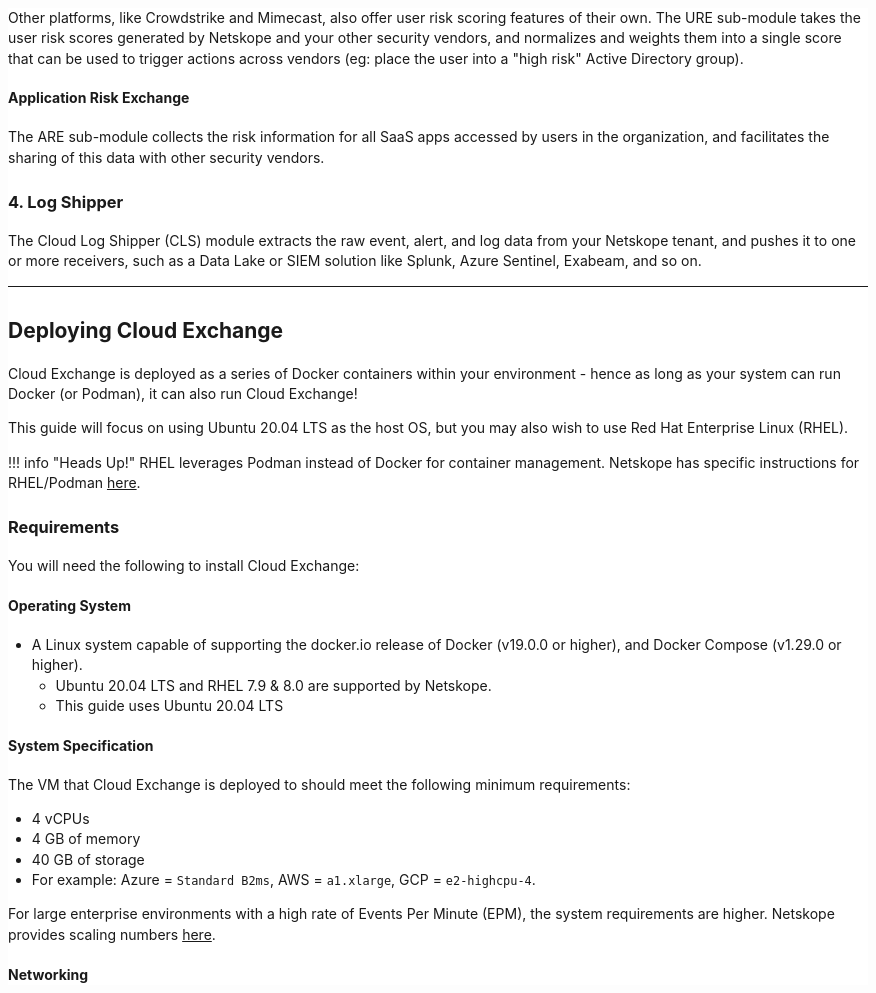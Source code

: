 Other platforms, like Crowdstrike and Mimecast, also offer user risk scoring features of their own. The URE sub-module takes the user risk scores generated by Netskope and your other security vendors, and normalizes and weights them into a single score that can be used to trigger actions across vendors (eg: place the user into a "high risk" Active Directory group).

#### Application Risk Exchange

The ARE sub-module collects the risk information for all SaaS apps accessed by users in the organization, and facilitates the sharing of this data with other security vendors.

### 4. Log Shipper
The Cloud Log Shipper (CLS) module extracts the raw event, alert, and log data from your Netskope tenant, and pushes it to one or more receivers, such as a Data Lake or SIEM solution like Splunk, Azure Sentinel, Exabeam, and so on.

---

## Deploying Cloud Exchange
Cloud Exchange is deployed as a series of Docker containers within your environment - hence as long as your system can run Docker (or Podman), it can also run Cloud Exchange!

This guide will focus on using Ubuntu 20.04 LTS as the host OS, but you may also wish to use Red Hat Enterprise Linux (RHEL).

!!! info "Heads Up!"
    RHEL leverages Podman instead of Docker for container management. Netskope has specific instructions for RHEL/Podman [here](https://docs.netskope.com/en/system-requirements.html#idm45784491605296_body).

### Requirements
You will need the following to install Cloud Exchange:

#### Operating System

* A Linux system capable of supporting the docker.io release of Docker (v19.0.0 or higher), and Docker Compose (v1.29.0 or higher).
  * Ubuntu 20.04 LTS and RHEL 7.9 & 8.0 are supported by Netskope.
  * This guide uses Ubuntu 20.04 LTS


#### System Specification

The VM that Cloud Exchange is deployed to should meet the following minimum requirements:
* 4 vCPUs
* 4 GB of memory
* 40 GB of storage
* For example: Azure = `Standard B2ms`, AWS = `a1.xlarge`, GCP = `e2-highcpu-4`.

For large enterprise environments with a high rate of Events Per Minute (EPM), the system requirements are higher. Netskope provides scaling numbers [here](https://docs.netskope.com/en/system-requirements.html#UUID-92edc283-a3a0-2a63-1312-513929a52ed0_N1666326801974).

#### Networking
